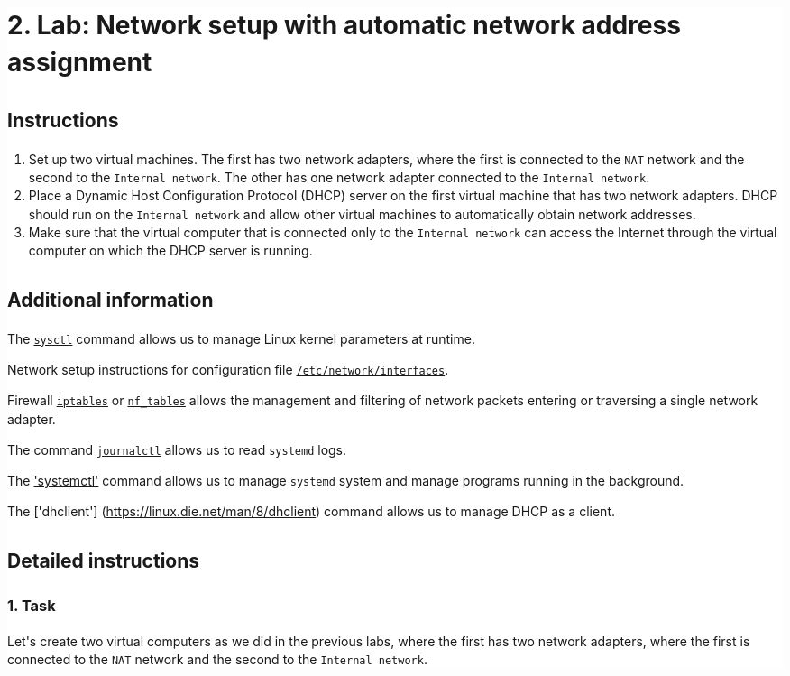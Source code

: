 # 2. Lab: Network setup with automatic network address assignment

## Instructions

1. Set up two virtual machines. The first has two network adapters, where the first is connected to the `NAT` network and the second to the `Internal network`. The other has one network adapter connected to the `Internal network`.
2. Place a Dynamic Host Configuration Protocol (DHCP) server on the first virtual machine that has two network adapters. DHCP should run on the `Internal network` and allow other virtual machines to automatically obtain network addresses.
3. Make sure that the virtual computer that is connected only to the `Internal network` can access the Internet through the virtual computer on which the DHCP server is running.

## Additional information

The [`sysctl`](https://linux.die.net/man/8/sysctl) command allows us to manage Linux kernel parameters at runtime.

Network setup instructions for configuration file [`/etc/network/interfaces`](https://manpages.debian.org/stretch/ifupdown/interfaces.5.en.html).

Firewall [`iptables`](https://linux.die.net/man/8/iptables) or [`nf_tables`](https://manpages.debian.org/buster/nftables/nft.8.en.html) allows the management and filtering of network packets entering or traversing a single network adapter.

The command [`journalctl`](https://www.man7.org/linux/man-pages/man1/journalctl.1.html) allows us to read `systemd` logs.

The ['systemctl'](https://www.man7.org/linux/man-pages/man1/systemctl.1.html) command allows us to manage `systemd` system and manage programs running in the background.

The ['dhclient'] (https://linux.die.net/man/8/dhclient) command allows us to manage DHCP as a client.

## Detailed instructions

### 1. Task

Let's create two virtual computers as we did in the previous labs, where the first has two network adapters, where the first is connected to the `NAT` network and the second to the `Internal network`.
